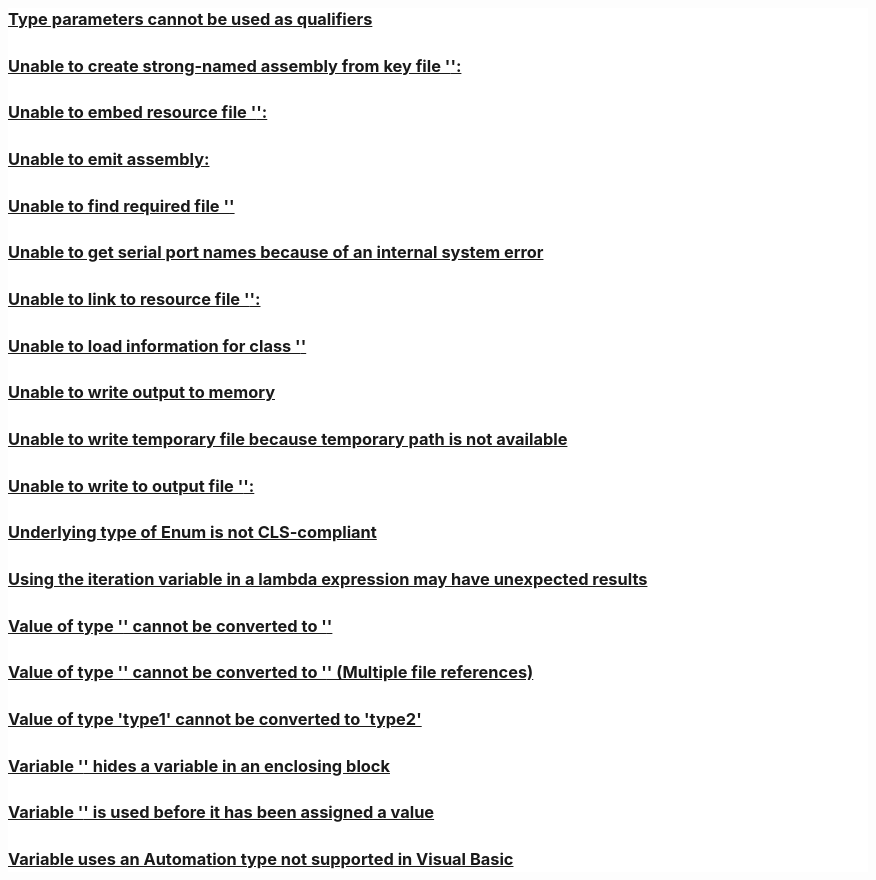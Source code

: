### [Type parameters cannot be used as qualifiers](type-parameters-cannot-be-used-as-qualifiers.md)
### [Unable to create strong-named assembly from key file '<filename>': <error>](unable-to-create-strong-named-assembly-from-key-file-filename-error.md)
### [Unable to embed resource file '<filename>': <error message>](unable-to-embed-resource-file-filename-error-message.md)
### [Unable to emit assembly: <error message>](unable-to-emit-assembly-error-message.md)
### [Unable to find required file '<filename>'](unable-to-find-required-file-filename.md)
### [Unable to get serial port names because of an internal system error](unable-to-get-serial-port-names-because-of-an-internal-system-error.md)
### [Unable to link to resource file '<filename>': <error message>](unable-to-link-to-resource-file-filename-error-message.md)
### [Unable to load information for class '<classname>'](unable-to-load-information-for-class-classname.md)
### [Unable to write output to memory](unable-to-write-output-to-memory.md)
### [Unable to write temporary file because temporary path is not available](unable-to-write-temporary-file-because-temporary-path-is-not-available.md)
### [Unable to write to output file '<filename>': <error>](unable-to-write-to-output-file-filename-error.md)
### [Underlying type <typename> of Enum is not CLS-compliant](underlying-type-typename-of-enum-is-not-cls-compliant.md)
### [Using the iteration variable in a lambda expression may have unexpected results](using-the-iteration-variable-in-a-lambda-expression-may-have-unexpected-results.md)
### [Value of type '<typename1>' cannot be converted to '<typename2>'](value-of-type-typename1-cannot-be-converted-to-typename2.md)
### [Value of type '<typename1>' cannot be converted to '<typename2>' (Multiple file references)](value-of-type-typename1-cannot-be-converted-to-typename2-multiple.md)
### [Value of type 'type1' cannot be converted to 'type2'](value-of-type-type1-cannot-be-converted-to-type2.md)
### [Variable '<variablename>' hides a variable in an enclosing block](variable-variablename-hides-a-variable-in-an-enclosing-block.md)
### [Variable '<variablename>' is used before it has been assigned a value](variable-variablename-is-used-before-it-has-been-assigned-a-value.md)
### [Variable uses an Automation type not supported in Visual Basic](variable-uses-an-automation-type-not-supported.md)